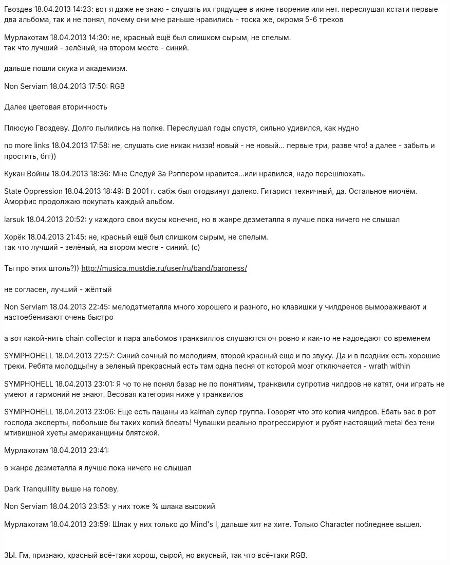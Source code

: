 Гвоздев 18.04.2013 14:23:
вот я даже не знаю - слушать их грядущее в июне творение или нет. переслушал кстати первые два альбома, так и не понял, почему они мне раньше нравились - тоска же, окромя 5-6 треков

Муpлакотам 18.04.2013 14:30:
не, красный ещё был слишком сырым, не спелым.<BR>так что лучший - зелёный, на втором месте - синий.<BR><BR>дальше пошли скука и академизм.

Non Serviam 18.04.2013 17:50:
RGB<BR><BR>Далее цветовая вторичность<BR><BR>Плюсую Гвоздеву. Долго пылились на полке. Переслушал годы спустя, сильно удивился, как нудно

no more links 18.04.2013 17:58:
не, слушать сие никак низзя! новый - не новый... первые три, разве что! а далее - забыть и простить, бгг))

Кукан Войны 18.04.2013 18:36:
Мне Следуй За Рэппером нравится...или нравился, надо перешлюхать.

State Oppression 18.04.2013 18:49:
В 2001 г. сабж был отодвинут далеко. Гитарист техничный, да. Остальное ниочём. Аморфис продолжаю покупать каждый альбом.

larsuk 18.04.2013 20:52:
у каждого свои вкусы конечно, но в жанре дезметалла я лучше пока ничего не слышал

Хорёк 18.04.2013 21:45:
не, красный ещё был слишком сырым, не спелым.<BR>так что лучший - зелёный, на втором месте - синий. (с)<BR><BR>Ты про этих штоль?)) <A HREF="http://musica.mustdie.ru/user/ru/band/baroness/" TARGET="_blank">http://musica.mustdie.ru/user/ru/band/baroness/</A><BR><BR>не согласен, лучший - жёлтый

Non Serviam 18.04.2013 22:45:
мелодэтметалла много хорошего и разного, но клавишки у чилдренов вымораживают и настоебенивают очень быстро<BR><BR>а вот какой-нить chain collector и пара альбомов транквиллов слушаются оч ровно и как-то не надоедают со временем

SYMPHOHELL 18.04.2013 22:57:
Синий сочный по мелодиям, второй красный еще и по звуку. Да и в поздних есть хорошие треки. Ребята молодцы!ну а зеленый прекрасный есть там одна песня от которой мозг отключается - wrath within

SYMPHOHELL 18.04.2013 23:01:
Я чо то не понял базар не по понятиям, транквили супротив чилдров не катят, они играть не умеют и гармоний не знают. Весовая категория ниже у транквилов

SYMPHOHELL 18.04.2013 23:06:
Еще есть пацаны из kalmah супер группа. Говорят что это копия чилдров. Ебать вас в рот господа эксперты, побольше бы таких копий блеать! Чувашки реально прогрессируют и рубят настоящий metal без тени мтивишной хуеты американщины блятской.

Муpлакотам 18.04.2013 23:41:
<DIV CLASS="quote">в жанре дезметалла я лучше пока ничего не слышал</DIV><BR>Dark Tranquillity выше на голову.

Non Serviam 18.04.2013 23:53:
у них тоже % шлака высокий

Муpлакотам 18.04.2013 23:59:
Шлак у них только до Mind's I, дальше хит на хите. Только Character побледнее вышел.<BR><BR><BR>ЗЫ. Гм, признаю, красный всё-таки хорош, сырой, но вкусный, так что всё-таки RGB.
